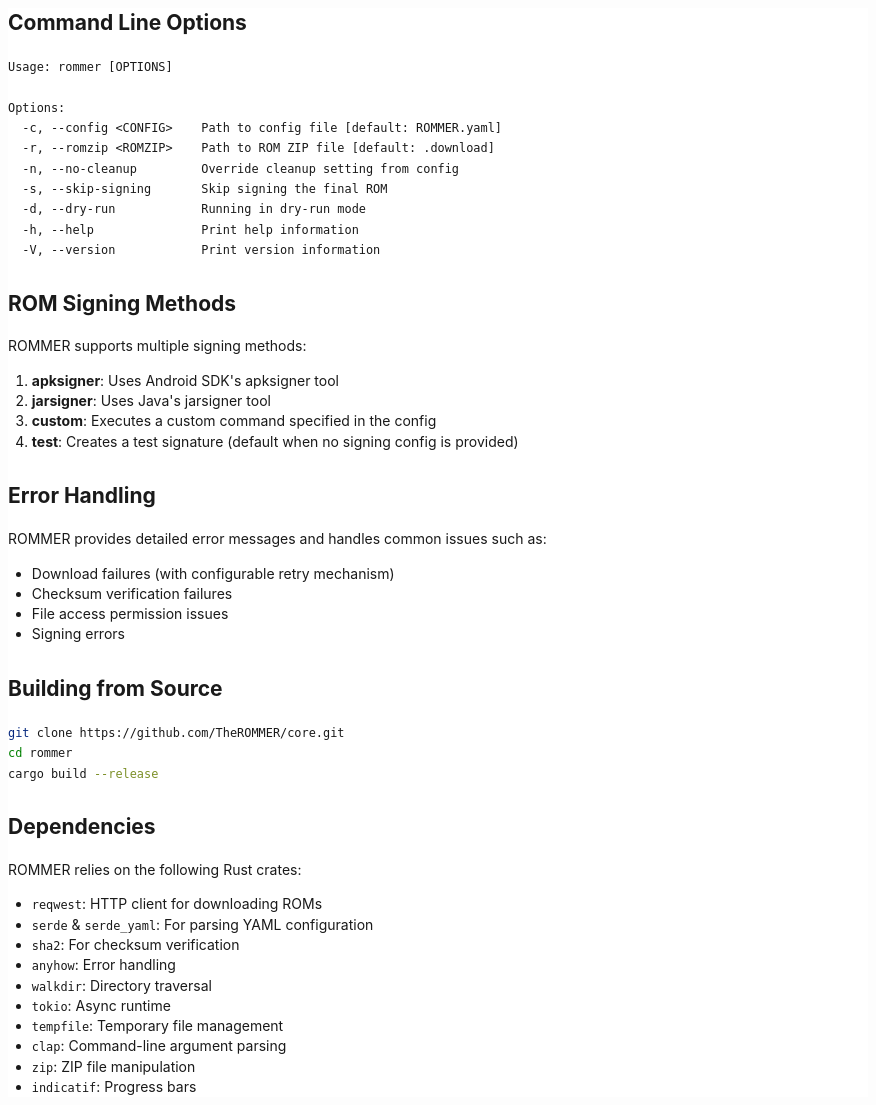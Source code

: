 ## Command Line Options

```
Usage: rommer [OPTIONS]

Options:
  -c, --config <CONFIG>    Path to config file [default: ROMMER.yaml]
  -r, --romzip <ROMZIP>    Path to ROM ZIP file [default: .download]
  -n, --no-cleanup         Override cleanup setting from config
  -s, --skip-signing       Skip signing the final ROM
  -d, --dry-run            Running in dry-run mode
  -h, --help               Print help information
  -V, --version            Print version information
```

## ROM Signing Methods

ROMMER supports multiple signing methods:

1. **apksigner**: Uses Android SDK's apksigner tool
2. **jarsigner**: Uses Java's jarsigner tool
3. **custom**: Executes a custom command specified in the config
4. **test**: Creates a test signature (default when no signing config is provided)

## Error Handling

ROMMER provides detailed error messages and handles common issues such as:

- Download failures (with configurable retry mechanism)
- Checksum verification failures
- File access permission issues
- Signing errors

## Building from Source

```bash
git clone https://github.com/TheROMMER/core.git
cd rommer
cargo build --release
```

## Dependencies

ROMMER relies on the following Rust crates:

- `reqwest`: HTTP client for downloading ROMs
- `serde` & `serde_yaml`: For parsing YAML configuration
- `sha2`: For checksum verification
- `anyhow`: Error handling
- `walkdir`: Directory traversal
- `tokio`: Async runtime
- `tempfile`: Temporary file management
- `clap`: Command-line argument parsing
- `zip`: ZIP file manipulation
- `indicatif`: Progress bars
